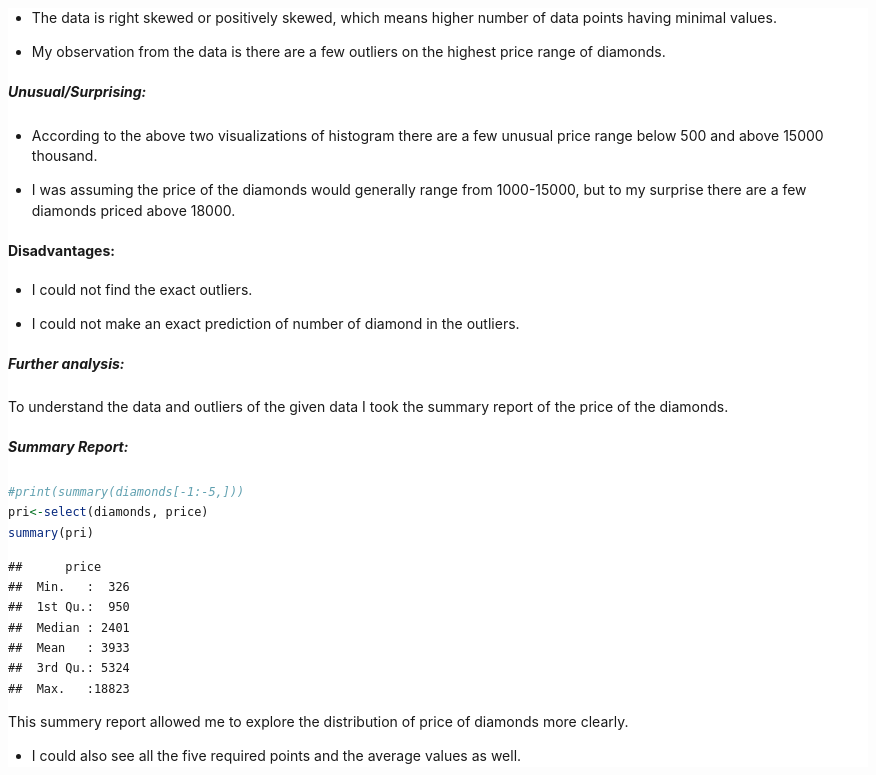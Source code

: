   - The data is right skewed or positively skewed, which means higher
    number of data points having minimal values.

  - My observation from the data is there are a few outliers on the
    highest price range of diamonds.

##### Unusual/Surprising:

  - According to the above two visualizations of histogram there are a
    few unusual price range below 500 and above 15000 thousand.

  - I was assuming the price of the diamonds would generally range from
    1000-15000, but to my surprise there are a few diamonds priced above
    18000.

#### Disadvantages:

  - I could not find the exact outliers.

  - I could not make an exact prediction of number of diamond in the
    outliers.

##### Further analysis:

To understand the data and outliers of the given data I took the summary
report of the price of the diamonds.

##### Summary Report:

``` r
#print(summary(diamonds[-1:-5,]))
pri<-select(diamonds, price)
summary(pri)
```

    ##      price      
    ##  Min.   :  326  
    ##  1st Qu.:  950  
    ##  Median : 2401  
    ##  Mean   : 3933  
    ##  3rd Qu.: 5324  
    ##  Max.   :18823

This summery report allowed me to explore the distribution of price of
diamonds more clearly.

  - I could also see all the five required points and the average values
    as well.
